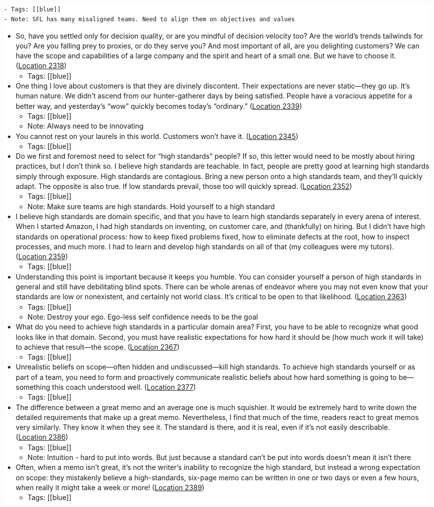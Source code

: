     - Tags: [[blue]] 
    - Note: SFL has many misaligned teams. Need to align them on objectives and values
- So, have you settled only for decision quality, or are you mindful of decision velocity too? Are the world’s trends tailwinds for you? Are you falling prey to proxies, or do they serve you? And most important of all, are you delighting customers? We can have the scope and capabilities of a large company and the spirit and heart of a small one. But we have to choose it. ([Location 2318](https://readwise.io/to_kindle?action=open&asin=B08BCCT6MW&location=2318))
    - Tags: [[blue]] 
- One thing I love about customers is that they are divinely discontent. Their expectations are never static—they go up. It’s human nature. We didn’t ascend from our hunter-gatherer days by being satisfied. People have a voracious appetite for a better way, and yesterday’s “wow” quickly becomes today’s “ordinary.” ([Location 2339](https://readwise.io/to_kindle?action=open&asin=B08BCCT6MW&location=2339))
    - Tags: [[blue]] 
    - Note: Always need to be innovating
- You cannot rest on your laurels in this world. Customers won’t have it. ([Location 2345](https://readwise.io/to_kindle?action=open&asin=B08BCCT6MW&location=2345))
    - Tags: [[blue]] 
- Do we first and foremost need to select for “high standards” people? If so, this letter would need to be mostly about hiring practices, but I don’t think so. I believe high standards are teachable. In fact, people are pretty good at learning high standards simply through exposure. High standards are contagious. Bring a new person onto a high standards team, and they’ll quickly adapt. The opposite is also true. If low standards prevail, those too will quickly spread. ([Location 2352](https://readwise.io/to_kindle?action=open&asin=B08BCCT6MW&location=2352))
    - Tags: [[blue]] 
    - Note: Make sure teams are high standards. Hold yourself to a high standard
- I believe high standards are domain specific, and that you have to learn high standards separately in every arena of interest. When I started Amazon, I had high standards on inventing, on customer care, and (thankfully) on hiring. But I didn’t have high standards on operational process: how to keep fixed problems fixed, how to eliminate defects at the root, how to inspect processes, and much more. I had to learn and develop high standards on all of that (my colleagues were my tutors). ([Location 2359](https://readwise.io/to_kindle?action=open&asin=B08BCCT6MW&location=2359))
    - Tags: [[blue]] 
- Understanding this point is important because it keeps you humble. You can consider yourself a person of high standards in general and still have debilitating blind spots. There can be whole arenas of endeavor where you may not even know that your standards are low or nonexistent, and certainly not world class. It’s critical to be open to that likelihood. ([Location 2363](https://readwise.io/to_kindle?action=open&asin=B08BCCT6MW&location=2363))
    - Tags: [[blue]] 
    - Note: Destroy your ego. Ego-less self confidence needs to be the goal
- What do you need to achieve high standards in a particular domain area? First, you have to be able to recognize what good looks like in that domain. Second, you must have realistic expectations for how hard it should be (how much work it will take) to achieve that result—the scope. ([Location 2367](https://readwise.io/to_kindle?action=open&asin=B08BCCT6MW&location=2367))
    - Tags: [[blue]] 
- Unrealistic beliefs on scope—often hidden and undiscussed—kill high standards. To achieve high standards yourself or as part of a team, you need to form and proactively communicate realistic beliefs about how hard something is going to be—something this coach understood well. ([Location 2377](https://readwise.io/to_kindle?action=open&asin=B08BCCT6MW&location=2377))
    - Tags: [[blue]] 
- The difference between a great memo and an average one is much squishier. It would be extremely hard to write down the detailed requirements that make up a great memo. Nevertheless, I find that much of the time, readers react to great memos very similarly. They know it when they see it. The standard is there, and it is real, even if it’s not easily describable. ([Location 2386](https://readwise.io/to_kindle?action=open&asin=B08BCCT6MW&location=2386))
    - Tags: [[blue]] 
    - Note: Intuition - hard to put into words. But just because a standard can’t be put into words doesn’t mean it isn’t there
- Often, when a memo isn’t great, it’s not the writer’s inability to recognize the high standard, but instead a wrong expectation on scope: they mistakenly believe a high-standards, six-page memo can be written in one or two days or even a few hours, when really it might take a week or more! ([Location 2389](https://readwise.io/to_kindle?action=open&asin=B08BCCT6MW&location=2389))
    - Tags: [[blue]] 